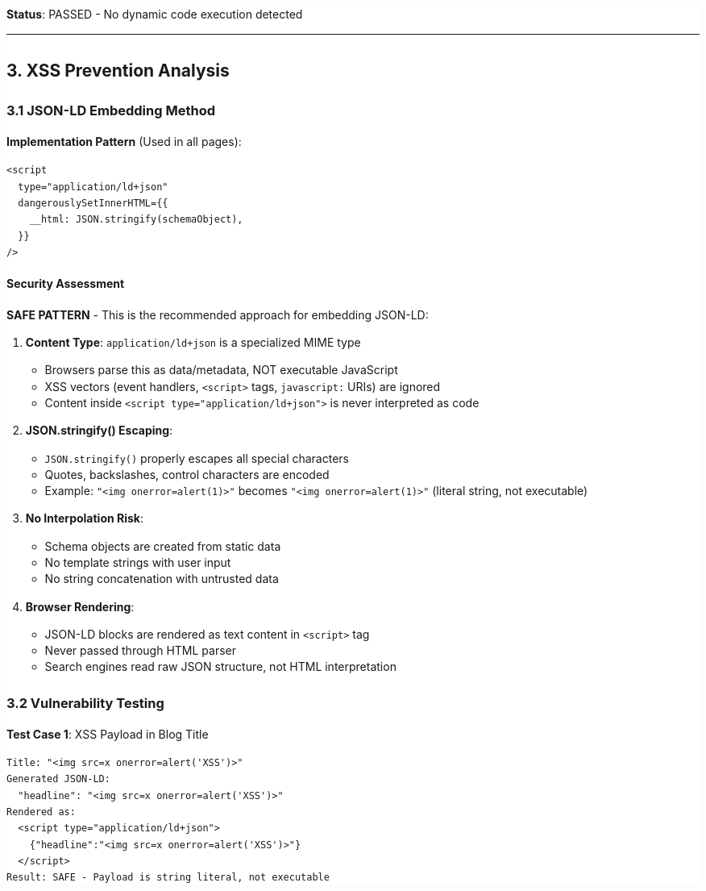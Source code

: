 **Status**: PASSED - No dynamic code execution detected

---

## 3. XSS Prevention Analysis

### 3.1 JSON-LD Embedding Method

**Implementation Pattern** (Used in all pages):
```tsx
<script
  type="application/ld+json"
  dangerouslySetInnerHTML={{
    __html: JSON.stringify(schemaObject),
  }}
/>
```

#### Security Assessment

**SAFE PATTERN** - This is the recommended approach for embedding JSON-LD:

1. **Content Type**: `application/ld+json` is a specialized MIME type
   - Browsers parse this as data/metadata, NOT executable JavaScript
   - XSS vectors (event handlers, `<script>` tags, `javascript:` URIs) are ignored
   - Content inside `<script type="application/ld+json">` is never interpreted as code

2. **JSON.stringify() Escaping**:
   - `JSON.stringify()` properly escapes all special characters
   - Quotes, backslashes, control characters are encoded
   - Example: `"<img onerror=alert(1)>"` becomes `"<img onerror=alert(1)>"` (literal string, not executable)

3. **No Interpolation Risk**:
   - Schema objects are created from static data
   - No template strings with user input
   - No string concatenation with untrusted data

4. **Browser Rendering**:
   - JSON-LD blocks are rendered as text content in `<script>` tag
   - Never passed through HTML parser
   - Search engines read raw JSON structure, not HTML interpretation

### 3.2 Vulnerability Testing

**Test Case 1**: XSS Payload in Blog Title
```
Title: "<img src=x onerror=alert('XSS')>"
Generated JSON-LD:
  "headline": "<img src=x onerror=alert('XSS')>"
Rendered as:
  <script type="application/ld+json">
    {"headline":"<img src=x onerror=alert('XSS')>"}
  </script>
Result: SAFE - Payload is string literal, not executable
```

